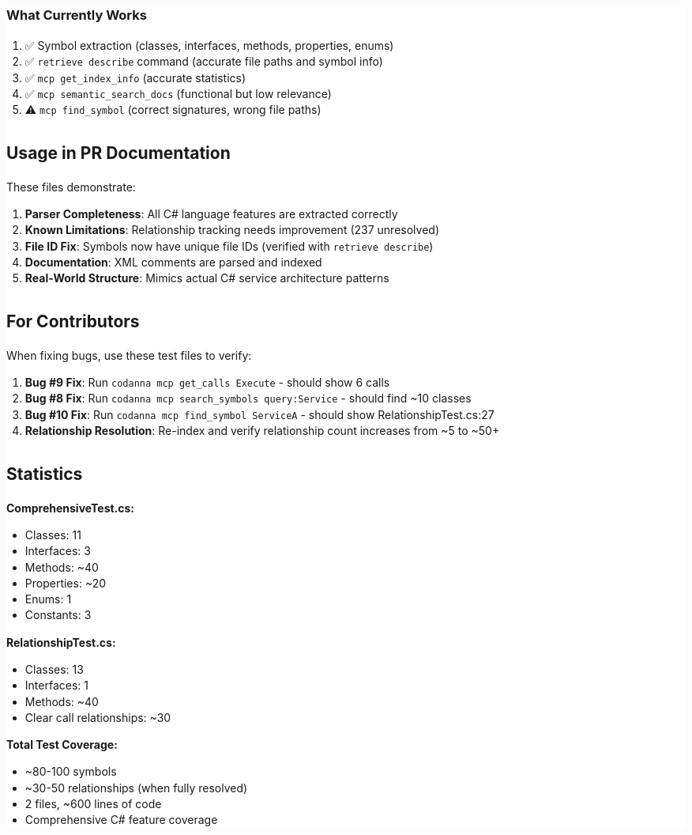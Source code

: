 ### What Currently Works

1. ✅ Symbol extraction (classes, interfaces, methods, properties, enums)
2. ✅ `retrieve describe` command (accurate file paths and symbol info)
3. ✅ `mcp get_index_info` (accurate statistics)
4. ✅ `mcp semantic_search_docs` (functional but low relevance)
5. ⚠️ `mcp find_symbol` (correct signatures, wrong file paths)

## Usage in PR Documentation

These files demonstrate:

1. **Parser Completeness**: All C# language features are extracted correctly
2. **Known Limitations**: Relationship tracking needs improvement (237 unresolved)
3. **File ID Fix**: Symbols now have unique file IDs (verified with `retrieve describe`)
4. **Documentation**: XML comments are parsed and indexed
5. **Real-World Structure**: Mimics actual C# service architecture patterns

## For Contributors

When fixing bugs, use these test files to verify:

1. **Bug #9 Fix**: Run `codanna mcp get_calls Execute` - should show 6 calls
2. **Bug #8 Fix**: Run `codanna mcp search_symbols query:Service` - should find ~10 classes
3. **Bug #10 Fix**: Run `codanna mcp find_symbol ServiceA` - should show RelationshipTest.cs:27
4. **Relationship Resolution**: Re-index and verify relationship count increases from ~5 to ~50+

## Statistics

**ComprehensiveTest.cs:**
- Classes: 11
- Interfaces: 3
- Methods: ~40
- Properties: ~20
- Enums: 1
- Constants: 3

**RelationshipTest.cs:**
- Classes: 13
- Interfaces: 1
- Methods: ~40
- Clear call relationships: ~30

**Total Test Coverage:**
- ~80-100 symbols
- ~30-50 relationships (when fully resolved)
- 2 files, ~600 lines of code
- Comprehensive C# feature coverage
